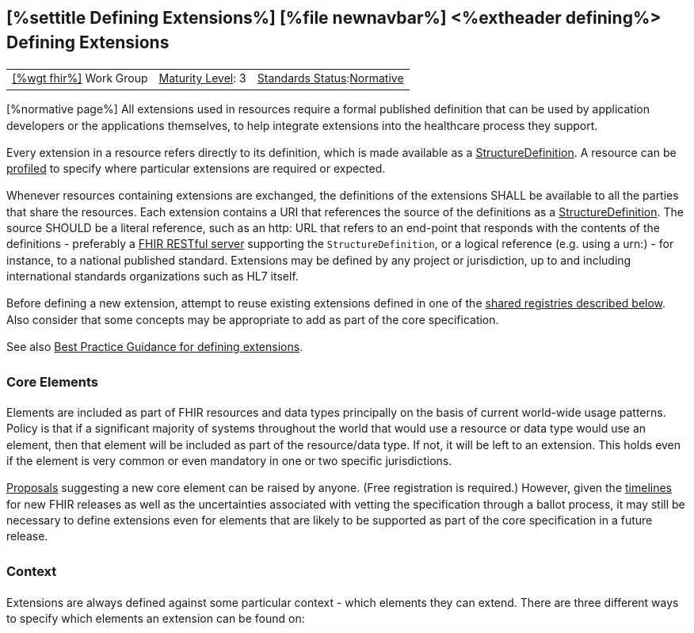 \[%settitle Defining Extensions%\]
\[%file newnavbar%\]
&lt;%extheader defining%&gt; <span id="root"></span>
Defining Extensions
-------------------

|                                                |                                             |                                                                                      |
|------------------------------------------------|---------------------------------------------|--------------------------------------------------------------------------------------|
| [\[%wgt fhir%\]](%5B%wg%20fhir%%5D) Work Group | [Maturity Level](versions.html#maturity): 3 | [Standards Status](versions.html#std-process):[Normative](versions.html#std-process) |

\[%normative page%\]
All extensions used in resources require a formal published definition that can be used by application developers or the applications themselves, to help integrate extensions into the healthcare process they support.

Every extension in a resource refers directly to its definition, which is made available as a [StructureDefinition](structuredefinition.html). A resource can be [profiled](profiling.html) to specify where particular extensions are required or expected.

Whenever resources containing extensions are exchanged, the definitions of the extensions SHALL be available to all the parties that share the resources. Each extension contains a URI that references the source of the definitions as a [StructureDefinition](structuredefinition.html). The source SHOULD be a literal reference, such as an http: URL that refers to an end-point that responds with the contents of the definitions - preferably a [FHIR RESTful server](http.html) supporting the `StructureDefinition`, or a logical reference (e.g. using a urn:) - for instance, to a national published standard. Extensions may be defined by any project or jurisdiction, up to and including international standards organizations such as HL7 itself.

Before defining a new extension, attempt to reuse existing extensions defined in one of the [shared registries described below](#registration). Also consider that some concepts may be appropriate to add as part of the core specification.

See also [Best Practice Guidance for defining extensions](https://confluence.hl7.org/pages/viewpage.action?pageId=35718826#GuidetoDesigningResources-ExtensionGuidance).

<span id="core"></span>
### Core Elements

Elements are included as part of FHIR resources and data types principally on the basis of current world-wide usage patterns. Policy is that if a significant majority of systems throughout the world that would use a resource or data type would use an element, then that element will be included as part of the resource/data type. If not, it will be left to an extension. This holds even if the element is very common or even mandatory in one or two specific jurisdictions.

[Proposals](http://hl7.org/fhir-issues) suggesting a new core element can be raised by anyone. (Free registration is required.) However, given the [timelines](versions.html) for new FHIR releases as well as the uncertainties associated with vetting the specification through a ballot process, it may still be necessary to define extensions even for elements that are likely to be supported as part of the core specification in a future release.

<span id="context"></span>
### Context

Extensions are always defined against some particular context - which elements they can extend. There are three different ways to specify which elements an extension can be found on:
